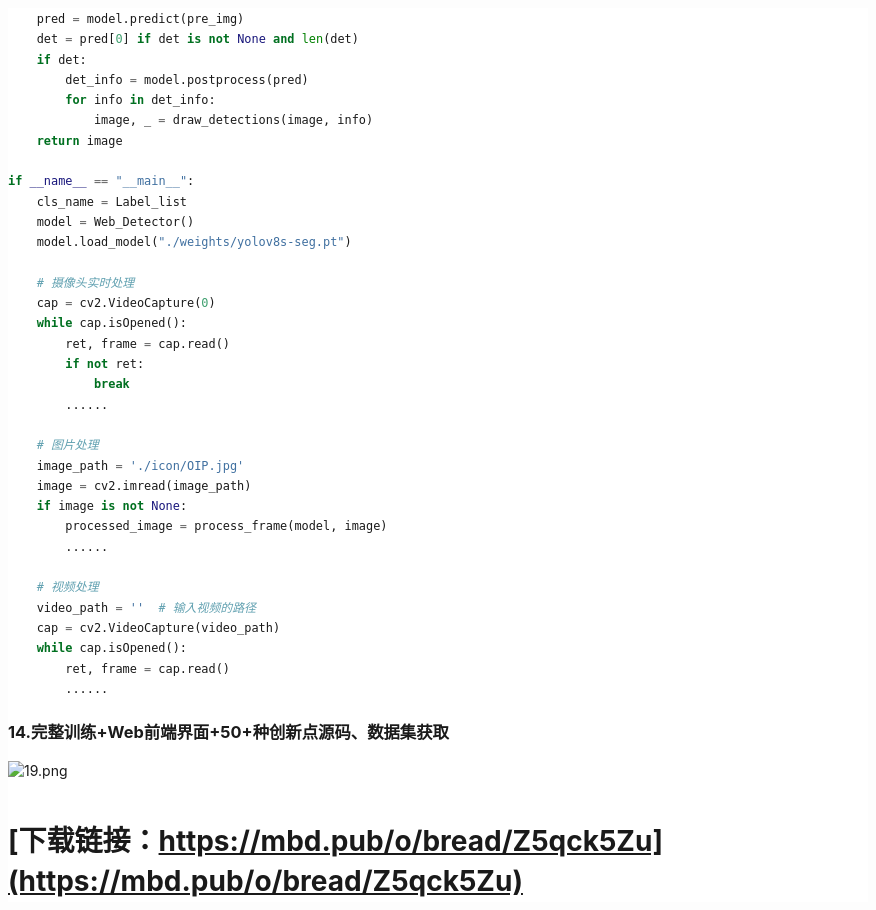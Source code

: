 ```python
    pred = model.predict(pre_img)
    det = pred[0] if det is not None and len(det)
    if det:
        det_info = model.postprocess(pred)
        for info in det_info:
            image, _ = draw_detections(image, info)
    return image

if __name__ == "__main__":
    cls_name = Label_list
    model = Web_Detector()
    model.load_model("./weights/yolov8s-seg.pt")

    # 摄像头实时处理
    cap = cv2.VideoCapture(0)
    while cap.isOpened():
        ret, frame = cap.read()
        if not ret:
            break
        ......

    # 图片处理
    image_path = './icon/OIP.jpg'
    image = cv2.imread(image_path)
    if image is not None:
        processed_image = process_frame(model, image)
        ......

    # 视频处理
    video_path = ''  # 输入视频的路径
    cap = cv2.VideoCapture(video_path)
    while cap.isOpened():
        ret, frame = cap.read()
        ......
```


### 14.完整训练+Web前端界面+50+种创新点源码、数据集获取

![19.png](19.png)


# [下载链接：https://mbd.pub/o/bread/Z5qck5Zu](https://mbd.pub/o/bread/Z5qck5Zu)